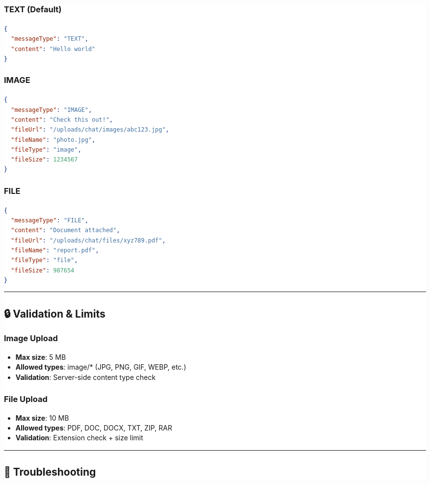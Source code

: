 ### TEXT (Default)
```json
{
  "messageType": "TEXT",
  "content": "Hello world"
}
```

### IMAGE
```json
{
  "messageType": "IMAGE",
  "content": "Check this out!",
  "fileUrl": "/uploads/chat/images/abc123.jpg",
  "fileName": "photo.jpg",
  "fileType": "image",
  "fileSize": 1234567
}
```

### FILE
```json
{
  "messageType": "FILE",
  "content": "Document attached",
  "fileUrl": "/uploads/chat/files/xyz789.pdf",
  "fileName": "report.pdf",
  "fileType": "file",
  "fileSize": 987654
}
```

---

## 🔒 Validation & Limits

### Image Upload
- **Max size**: 5 MB
- **Allowed types**: image/* (JPG, PNG, GIF, WEBP, etc.)
- **Validation**: Server-side content type check

### File Upload
- **Max size**: 10 MB
- **Allowed types**: PDF, DOC, DOCX, TXT, ZIP, RAR
- **Validation**: Extension check + size limit

---

## 🐛 Troubleshooting
